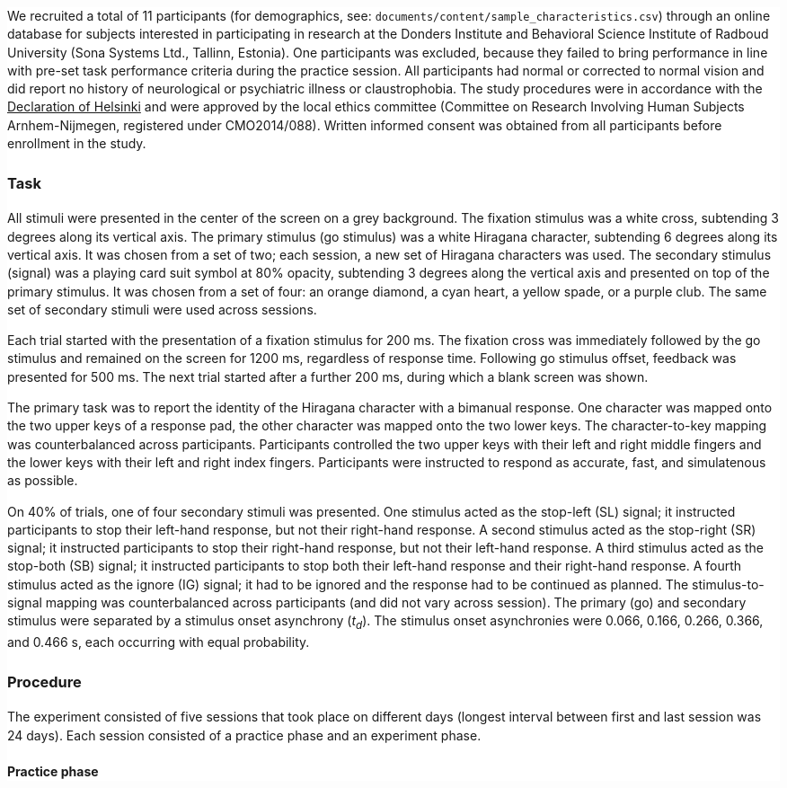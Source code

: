 We recruited a total of 11 participants (for demographics, see: `documents/content/sample_characteristics.csv`) through an online database for subjects interested in participating in research at the Donders Institute and Behavioral Science Institute of Radboud University (Sona Systems Ltd., Tallinn, Estonia). One participants was excluded, because they failed to bring performance in line with pre-set task performance criteria during the practice session. All participants had normal or corrected to normal vision and did report no history of neurological or psychiatric illness or claustrophobia. The study procedures were in accordance with the [Declaration of Helsinki](https://www.wma.net/policies-post/wma-declaration-of-helsinki-ethical-principles-for-medical-research-involving-human-subjects/) and were approved by the local ethics committee (Committee on Research Involving Human Subjects Arnhem-Nijmegen, registered under CMO2014/088). Written informed consent was obtained from all participants before enrollment in the study.

### Task

All stimuli were presented in the center of the screen on a grey background. The fixation stimulus was a white cross, subtending 3 degrees along its vertical axis. The primary stimulus (go stimulus) was a white Hiragana character, subtending 6 degrees along its vertical axis. It was chosen from a set of two; each session, a new set of Hiragana characters was used. The secondary stimulus (signal) was a playing card suit symbol at 80% opacity, subtending 3 degrees along the vertical axis and presented on top of the primary stimulus. It was chosen from a set of four: an orange diamond, a cyan heart, a yellow spade, or a purple club. The same set of secondary stimuli were used across sessions.

Each trial started with the presentation of a fixation stimulus for 200 ms. The fixation cross was immediately followed by the go stimulus and remained on the screen for 1200 ms, regardless of response time. Following go stimulus offset, feedback was presented for 500 ms. The next trial started after a further 200 ms, during which a blank screen was shown.

The primary task was to report the identity of the Hiragana character with a bimanual response. One character was mapped onto the two upper keys of a response pad, the other character was mapped onto the two lower keys. The character-to-key mapping was counterbalanced across participants. Participants controlled the two upper keys with their left and right middle fingers and the lower keys with their left and right index fingers. Participants were instructed to respond as accurate, fast, and simulatenous as possible.

On 40% of trials, one of four secondary stimuli was presented. One stimulus acted as the stop-left (SL) signal; it instructed participants to stop their left-hand response, but not their right-hand response. A second stimulus acted as the stop-right (SR) signal; it instructed participants to stop their right-hand response, but not their left-hand response. A third stimulus acted as the stop-both (SB) signal; it instructed participants to stop both their left-hand response and their right-hand response. A fourth stimulus acted as the ignore (IG) signal; it had to be ignored and the response had to be continued as planned. The stimulus-to-signal mapping was counterbalanced across participants (and did not vary across session). The primary (go) and secondary stimulus were separated by a stimulus onset asynchrony (*t*<sub>*d*</sub>). The stimulus onset asynchronies were 0.066, 0.166, 0.266, 0.366, and 0.466 s, each occurring with equal probability.

### Procedure

The experiment consisted of five sessions that took place on different days (longest interval between first and last session was 24 days). Each session consisted of a practice phase and an experiment phase.

#### Practice phase
